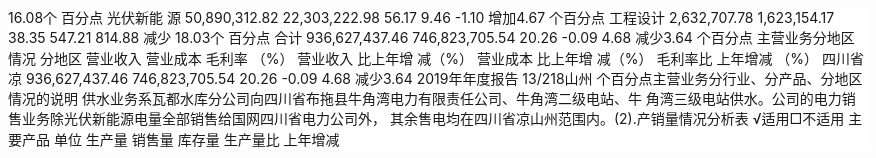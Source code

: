 16.08个
百分点
光伏新能
源
50,890,312.82
22,303,222.98
56.17
9.46
-1.10
增加4.67
个百分点
工程设计
2,632,707.78
1,623,154.17
38.35
547.21
814.88
减少
18.03个
百分点
合计
936,627,437.46
746,823,705.54
20.26
-0.09
4.68
减少3.64
个百分点
主营业务分地区情况
分地区
营业收入
营业成本
毛利率
（%）
营业收入
比上年增
减（%）
营业成本
比上年增
减（%）
毛利率比
上年增减
（%）
四川省凉
936,627,437.46
746,823,705.54
20.26
-0.09
4.68
减少3.64
2019年年度报告
13/218山州
个百分点主营业务分行业、分产品、分地区情况的说明
供水业务系瓦都水库分公司向四川省布拖县牛角湾电力有限责任公司、牛角湾二级电站、牛
角湾三级电站供水。公司的电力销售业务除光伏新能源电量全部销售给国网四川省电力公司外，
其余售电均在四川省凉山州范围内。(2).产销量情况分析表
√适用□不适用
主要产品
单位
生产量
销售量
库存量
生产量比
上年增减